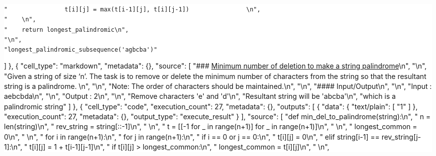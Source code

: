     "                t[i][j] = max(t[i-1][j], t[i][j-1])                \n",
    "    \n",
    "    return longest_palindromic\n",
    "\n",
    "longest_palindromic_subsequence('agbcba')"
   ]
  },
  {
   "cell_type": "markdown",
   "metadata": {},
   "source": [
    "### [Minimum number of deletion to make a string palindrome](https://www.geeksforgeeks.org/minimum-number-deletions-make-string-palindrome/)\n",
    "\n",
    "Given a string of size ‘n’. The task is to remove or delete the minimum number of characters from the string so that the resultant string is a palindrome. \n",
    "\n",
    "Note: The order of characters should be maintained.\n",
    "\n",
    "#### Input/Output\n",
    "\n",
    "Input : aebcbda\n",
    "\n",
    "Output : 2\n",
    "\n",
    "Remove characters 'e' and 'd'\n",
    "Resultant string will be 'abcba'\n",
    "which is a palindromic string"
   ]
  },
  {
   "cell_type": "code",
   "execution_count": 27,
   "metadata": {},
   "outputs": [
    {
     "data": {
      "text/plain": [
       "1"
      ]
     },
     "execution_count": 27,
     "metadata": {},
     "output_type": "execute_result"
    }
   ],
   "source": [
    "def min_del_to_palindrome(string):\n",
    "    n = len(string)\n",
    "    rev_string = string[::-1]\n",
    "    \n",
    "    t = [[-1 for _ in range(n+1)] for _ in range(n+1)]\n",
    "    \n",
    "    longest_common = 0\n",
    "    \n",
    "    for i in range(n+1):\n",
    "        for j in range(n+1):\n",
    "            if i == 0 or j == 0:\n",
    "                t[i][j] = 0\n",
    "            elif string[i-1] == rev_string[j-1]:\n",
    "                t[i][j] = 1 + t[i-1][j-1]\n",
    "                if t[i][j] > longest_common:\n",
    "                    longest_common = t[i][j]\n",
    "                    \n",